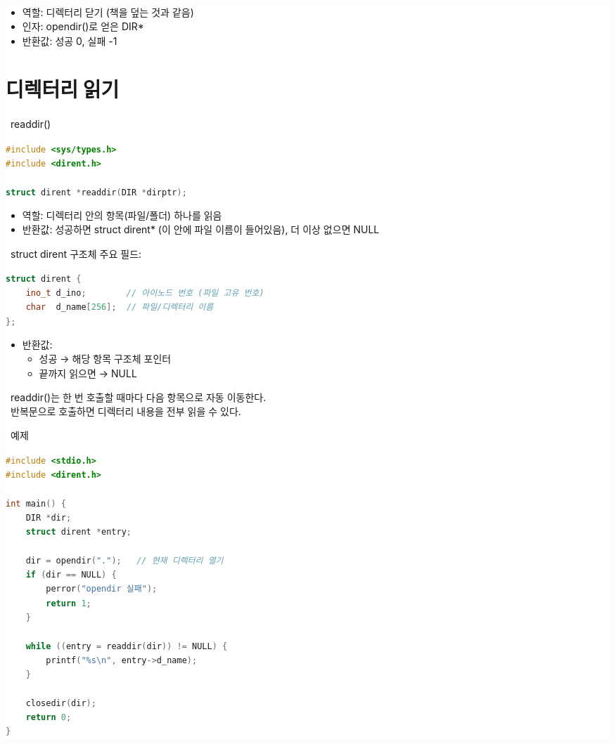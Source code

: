 * 역할: 디렉터리 닫기 (책을 덮는 것과 같음)
* 인자: opendir()로 얻은 DIR*
* 반환값: 성공 0, 실패 -1

디렉터리 읽기
======

&ensp;readdir()<br/>
```cpp
#include <sys/types.h>
#include <dirent.h>

struct dirent *readdir(DIR *dirptr);
```

* 역할: 디렉터리 안의 항목(파일/폴더) 하나를 읽음
* 반환값: 성공하면 struct dirent* (이 안에 파일 이름이 들어있음), 더 이상 없으면 NULL

&ensp;struct dirent 구조체 주요 필드:<br/>
```cpp
struct dirent {
    ino_t d_ino;        // 아이노드 번호 (파일 고유 번호)
    char  d_name[256];  // 파일/디렉터리 이름
};
```

* 반환값:
  - 성공 → 해당 항목 구조체 포인터
  - 끝까지 읽으면 → NULL

&ensp;readdir()는 한 번 호출할 때마다 다음 항목으로 자동 이동한다.<br/>
&ensp;반복문으로 호출하면 디렉터리 내용을 전부 읽을 수 있다.<br/>

&ensp;예제<br/>
```cpp
#include <stdio.h>
#include <dirent.h>

int main() {
    DIR *dir;
    struct dirent *entry;

    dir = opendir(".");   // 현재 디렉터리 열기
    if (dir == NULL) {
        perror("opendir 실패");
        return 1;
    }

    while ((entry = readdir(dir)) != NULL) {
        printf("%s\n", entry->d_name);
    }

    closedir(dir);
    return 0;
}
```
